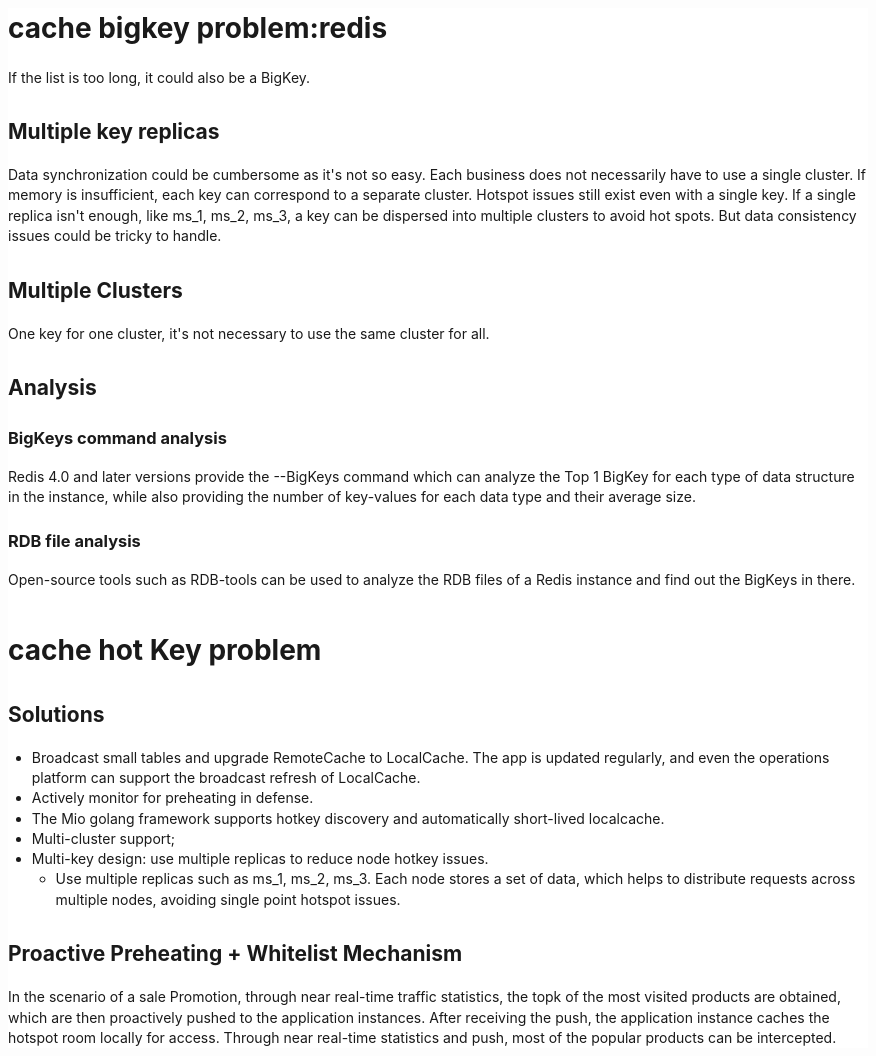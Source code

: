 # cache bigkey problem:redis

If the list is too long, it could also be a BigKey.

## Multiple key replicas

Data synchronization could be cumbersome as it's not so easy.
Each business does not necessarily have to use a single cluster. If memory is insufficient, each key can correspond to a separate cluster.
Hotspot issues still exist even with a single key. If a single replica isn't enough, like ms_1, ms_2, ms_3, a key can be dispersed into multiple clusters to avoid hot spots. But data consistency issues could be tricky to handle.

## Multiple Clusters

One key for one cluster, it's not necessary to use the same cluster for all.

## Analysis

### BigKeys command analysis

Redis 4.0 and later versions provide the --BigKeys command which can analyze the Top 1 BigKey for each type of data structure in the instance, while also providing the number of key-values for each data type and their average size.

### RDB file analysis

Open-source tools such as RDB-tools can be used to analyze the RDB files of a Redis instance and find out the BigKeys in there.

# cache hot Key problem

## Solutions

- Broadcast small tables and upgrade RemoteCache to LocalCache. The app is updated regularly, and even the operations platform can support the broadcast refresh of LocalCache.
- Actively monitor for preheating in defense.
- The Mio golang framework supports hotkey discovery and automatically short-lived localcache.
- Multi-cluster support;
- Multi-key design: use multiple replicas to reduce node hotkey issues.
  - Use multiple replicas such as ms_1, ms_2, ms_3. Each node stores a set of data, which helps to distribute requests across multiple nodes, avoiding single point hotspot issues.

## Proactive Preheating + Whitelist Mechanism

In the scenario of a sale Promotion, through near real-time traffic statistics, the topk of the most visited products are obtained, which are then proactively pushed to the application instances. After receiving the push, the application instance caches the hotspot room locally for access. Through near real-time statistics and push, most of the popular products can be intercepted.
